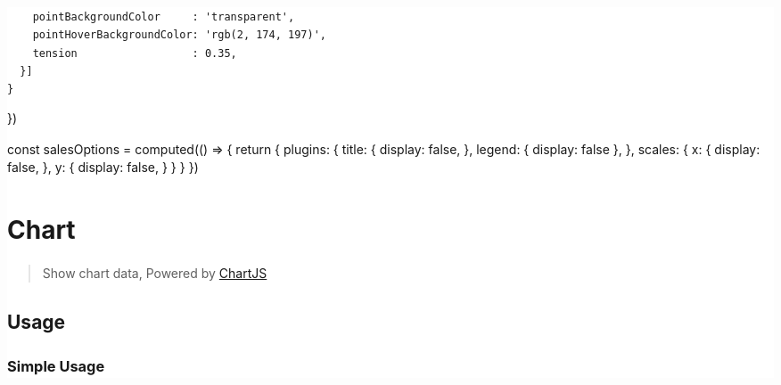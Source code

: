         pointBackgroundColor     : 'transparent',
        pointHoverBackgroundColor: 'rgb(2, 174, 197)',
        tension                  : 0.35,
      }]
    }
  })

  const salesOptions = computed(() => {
    return {
      plugins: {
        title: {
          display: false,
        },
        legend: {
          display: false
        },
      },
      scales: {
        x: {
          display: false,
        },
        y: {
          display: false,
        }
      }
    }
  })
</script>

# Chart

> Show chart data, Powered by [ChartJS](https://chartjs.org)

## Usage

### Simple Usage

<preview>
  <p-chart>
    <p-chart-set name="January">
      <p-chart-val name="success" color="#23b242" value="30"  />
      <p-chart-val name="failed" color="#e42e2c" value="10" />
    </p-chart-set>
    <p-chart-set name="February">
      <p-chart-val name="success" color="#23b242" value="20"  />
      <p-chart-val name="failed" color="#e42e2c" value="10" />
    </p-chart-set>
    <p-chart-set name="March">
      <p-chart-val name="success" color="#23b242" value="100"  />
      <p-chart-val name="failed" color="#e42e2c" value="25" />
    </p-chart-set>
    <p-chart-set name="April">
      <p-chart-val name="success" color="#23b242" value="80"  />
      <p-chart-val name="failed" color="#e42e2c" value="20" />
    </p-chart-set>
    <p-chart-set name="May">
      <p-chart-val name="success" color="#23b242" value="150"  />
      <p-chart-val name="failed" color="#e42e2c" value="30" />
    </p-chart-set>
  </p-chart>
</preview>
